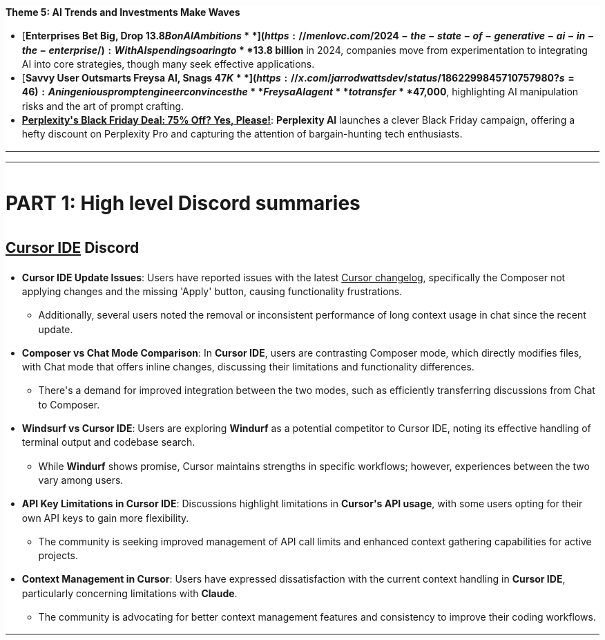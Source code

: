 
**Theme 5: AI Trends and Investments Make Waves**

- [**Enterprises Bet Big, Drop $13.8B on AI Ambitions**](https://menlovc.com/2024-the-state-of-generative-ai-in-the-enterprise/): With AI spending soaring to **$13.8 billion** in 2024, companies move from experimentation to integrating AI into core strategies, though many seek effective applications.
- [**Savvy User Outsmarts Freysa AI, Snags $47K**](https://x.com/jarrodwattsdev/status/1862299845710757980?s=46): An ingenious prompt engineer convinces the **Freysa AI agent** to transfer **$47,000**, highlighting AI manipulation risks and the art of prompt crafting.
- [**Perplexity's Black Friday Deal: 75% Off? Yes, Please!**](https://x.com/AravSrinivas/status/1861938387923701866): **Perplexity AI** launches a clever Black Friday campaign, offering a hefty discount on Perplexity Pro and capturing the attention of bargain-hunting tech enthusiasts.


---

---

# PART 1: High level Discord summaries




## [Cursor IDE](https://discord.com/channels/1074847526655643750) Discord

- **Cursor IDE Update Issues**: Users have reported issues with the latest [Cursor changelog](https://changelog.cursor.com/), specifically the Composer not applying changes and the missing 'Apply' button, causing functionality frustrations.
   - Additionally, several users noted the removal or inconsistent performance of long context usage in chat since the recent update.

- **Composer vs Chat Mode Comparison**: In **Cursor IDE**, users are contrasting Composer mode, which directly modifies files, with Chat mode that offers inline changes, discussing their limitations and functionality differences.
   - There's a demand for improved integration between the two modes, such as efficiently transferring discussions from Chat to Composer.

- **Windsurf vs Cursor IDE**: Users are exploring **Windurf** as a potential competitor to Cursor IDE, noting its effective handling of terminal output and codebase search.
   - While **Windurf** shows promise, Cursor maintains strengths in specific workflows; however, experiences between the two vary among users.

- **API Key Limitations in Cursor IDE**: Discussions highlight limitations in **Cursor's API usage**, with some users opting for their own API keys to gain more flexibility.
   - The community is seeking improved management of API call limits and enhanced context gathering capabilities for active projects.

- **Context Management in Cursor**: Users have expressed dissatisfaction with the current context handling in **Cursor IDE**, particularly concerning limitations with **Claude**.
   - The community is advocating for better context management features and consistency to improve their coding workflows.



---